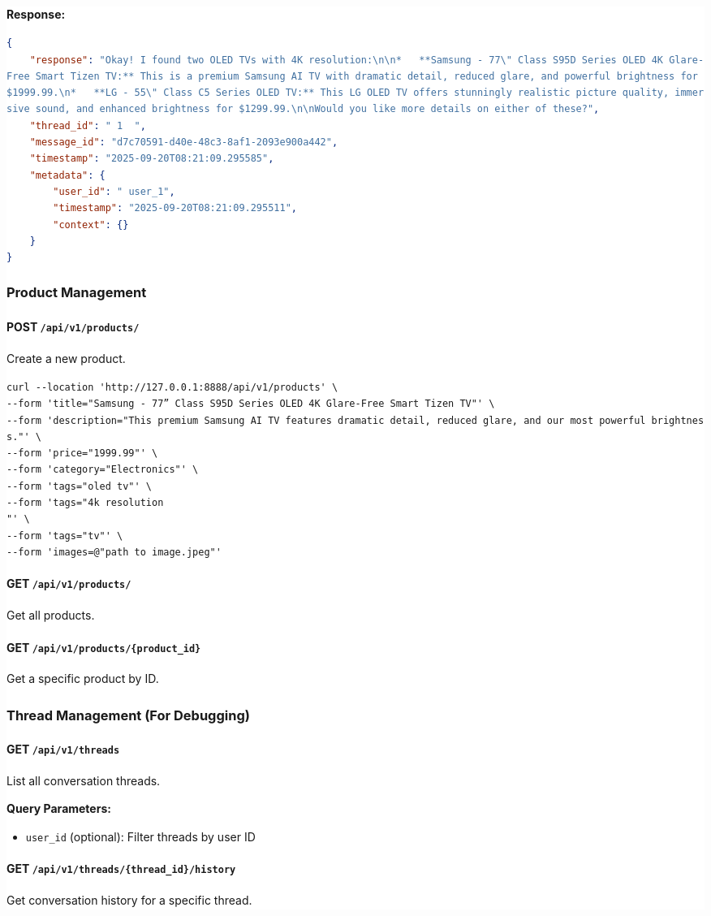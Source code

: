 **Response:**
```json
{
    "response": "Okay! I found two OLED TVs with 4K resolution:\n\n*   **Samsung - 77\" Class S95D Series OLED 4K Glare-Free Smart Tizen TV:** This is a premium Samsung AI TV with dramatic detail, reduced glare, and powerful brightness for $1999.99.\n*   **LG - 55\" Class C5 Series OLED TV:** This LG OLED TV offers stunningly realistic picture quality, immersive sound, and enhanced brightness for $1299.99.\n\nWould you like more details on either of these?",
    "thread_id": " 1  ",
    "message_id": "d7c70591-d40e-48c3-8af1-2093e900a442",
    "timestamp": "2025-09-20T08:21:09.295585",
    "metadata": {
        "user_id": " user_1",
        "timestamp": "2025-09-20T08:21:09.295511",
        "context": {}
    }
}
```

### Product Management

#### POST `/api/v1/products/`
Create a new product.

```
curl --location 'http://127.0.0.1:8888/api/v1/products' \
--form 'title="Samsung - 77” Class S95D Series OLED 4K Glare-Free Smart Tizen TV"' \
--form 'description="This premium Samsung AI TV features dramatic detail, reduced glare, and our most powerful brightness."' \
--form 'price="1999.99"' \
--form 'category="Electronics"' \
--form 'tags="oled tv"' \
--form 'tags="4k resolution
"' \
--form 'tags="tv"' \
--form 'images=@"path to image.jpeg"'
```

#### GET `/api/v1/products/`
Get all products.

#### GET `/api/v1/products/{product_id}`
Get a specific product by ID.

### Thread Management (For Debugging)

#### GET `/api/v1/threads`
List all conversation threads.

**Query Parameters:**
- `user_id` (optional): Filter threads by user ID

#### GET `/api/v1/threads/{thread_id}/history`
Get conversation history for a specific thread.
